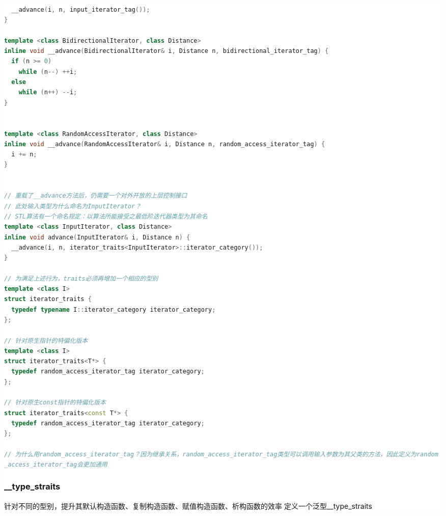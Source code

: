 ```cpp
  __advance(i, n, input_iterator_tag());
}

template <class BidirectionalIterator, class Distance>
inline void __advance(BidirectionalIterator& i, Distance n, bidirectional_iterator_tag) {
  if (n >= 0) 
    while (n--) ++i;
  else
    while (n++) --i;
}


template <class RandomAccessIterator, class Distance>
inline void __advance(RandomAccessIterator& i, Distance n, random_access_iterator_tag) {
  i += n;
}


// 重载了__advance方法后，仍需要一个对外开放的上层控制接口
// 此处输入类型为什么命名为InputIterator？
// STL算法有一个命名规定：以算法所能接受之最低阶迭代器类型为其命名
template <class InputIterator, class Distance>
inline void advance(InputIterator& i, Distance n) {
  __advance(i, n, iterator_traits<InputIterator>::iterator_category());
}

// 为满足上述行为，traits必须再增加一个相应的型别
template <class I>
struct iterator_traits {
  typedef typename I::iterator_category iterator_category;
};

// 针对原生指针的特偏化版本
template <class I>
struct iterator_traits<T*> {
  typedef random_access_iterator_tag iterator_category;
};

// 针对原生const指针的特偏化版本
struct iterator_traits<const T*> {
  typedef random_access_iterator_tag iterator_category;
};

// 为什么用random_access_iterator_tag？因为继承关系，random_access_iterator_tag类型可以调用输入参数为其父类的方法，因此定义为random_access_iterator_tag会更加通用

```

### __type_straits
针对不同的型别，提升其默认构造函数、复制构造函数、赋值构造函数、析构函数的效率
定义一个泛型\_\_type_straits
